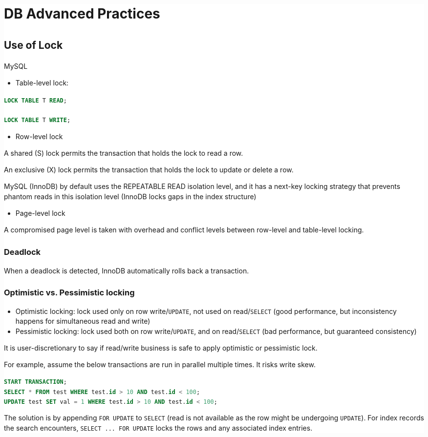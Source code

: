 # DB Advanced Practices

## Use of Lock

MySQL

* Table-level lock:

```sql
LOCK TABLE T READ;

LOCK TABLE T WRITE;
```

* Row-level lock

A shared (S) lock permits the transaction that holds the lock to read a row.

An exclusive (X) lock permits the transaction that holds the lock to update or delete a row.

MySQL (InnoDB) by default uses the REPEATABLE READ isolation level, and it has a
next-key locking strategy that prevents phantom reads in this isolation level (InnoDB locks gaps in the index structure)

* Page-level lock

A compromised page level is taken with overhead and conflict levels between row-level and table-level locking.

### Deadlock

When a deadlock is detected, InnoDB automatically rolls back a transaction.

### Optimistic vs. Pessimistic locking

* Optimistic locking: lock used only on row write/`UPDATE`, not used on read/`SELECT` (good performance, but inconsistency happens for simultaneous read and write)
* Pessimistic locking: lock used both on row write/`UPDATE`, and on read/`SELECT` (bad performance, but guaranteed consistency)

It is user-discretionary to say if read/write business is safe to apply optimistic or pessimistic lock.

For example, assume the below transactions are run in parallel multiple times.
It risks write skew.

```sql
START TRANSACTION;
SELECT * FROM test WHERE test.id > 10 AND test.id < 100;
UPDATE test SET val = 1 WHERE test.id > 10 AND test.id < 100;
```

The solution is by appending `FOR UPDATE` to `SELECT` (read is not available as the row might be undergoing `UPDATE`).
For index records the search encounters, `SELECT ... FOR UPDATE` locks the rows and any associated index entries.
